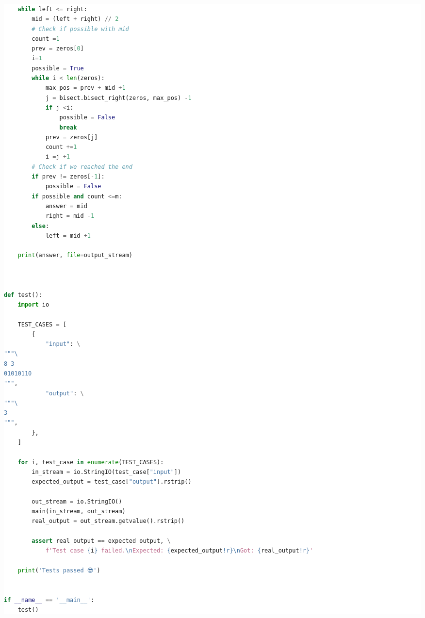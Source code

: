 ```python
    while left <= right:
        mid = (left + right) // 2
        # Check if possible with mid
        count =1
        prev = zeros[0]
        i=1
        possible = True
        while i < len(zeros):
            max_pos = prev + mid +1
            j = bisect.bisect_right(zeros, max_pos) -1
            if j <i:
                possible = False
                break
            prev = zeros[j]
            count +=1
            i =j +1
        # Check if we reached the end
        if prev != zeros[-1]:
            possible = False
        if possible and count <=m:
            answer = mid
            right = mid -1
        else:
            left = mid +1

    print(answer, file=output_stream)



def test():
    import io

    TEST_CASES = [
        {
            "input": \
"""\
8 3
01010110
""",
            "output": \
"""\
3
""",
        }, 
    ]

    for i, test_case in enumerate(TEST_CASES):
        in_stream = io.StringIO(test_case["input"])
        expected_output = test_case["output"].rstrip()

        out_stream = io.StringIO()
        main(in_stream, out_stream)
        real_output = out_stream.getvalue().rstrip()

        assert real_output == expected_output, \
            f'Test case {i} failed.\nExpected: {expected_output!r}\nGot: {real_output!r}'

    print('Tests passed 😎')


if __name__ == '__main__':
    test()

```